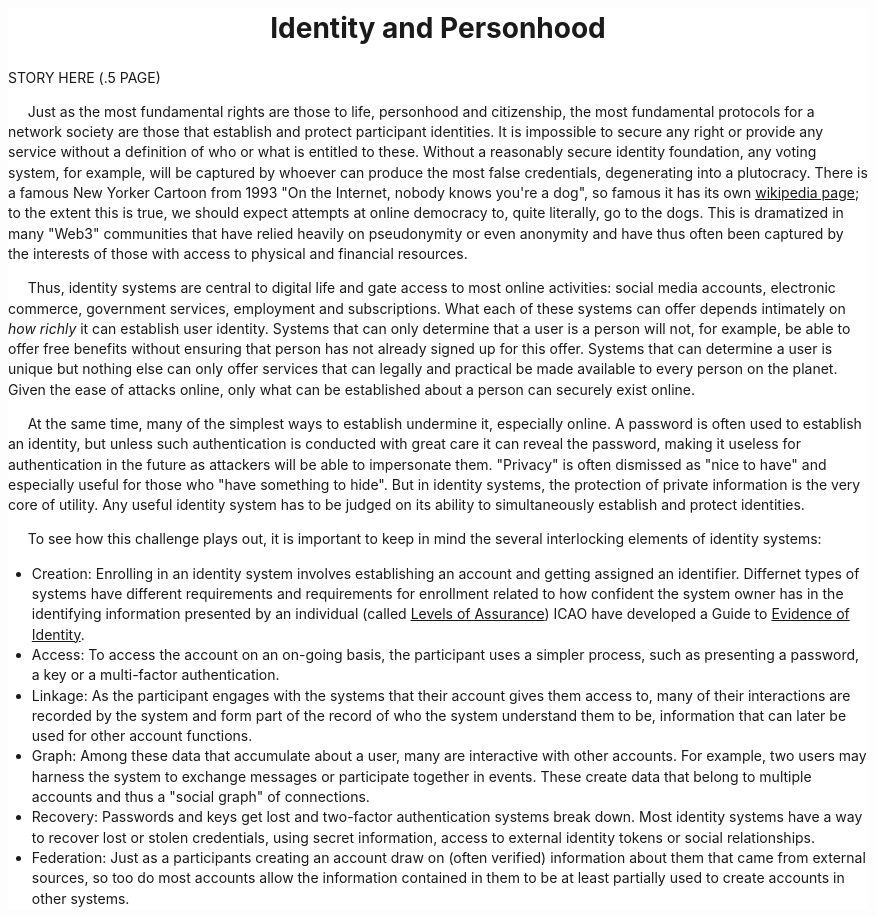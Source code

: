 <center> <h1> Identity and Personhood </h1> </center>

STORY HERE (.5 PAGE)

 


&nbsp;&nbsp;&nbsp;&nbsp;  Just as the most fundamental  rights are those to life, personhood and citizenship, the most fundamental protocols for a network society are those that establish and protect participant identities.  It is impossible to secure any right or provide any service without a definition of who or what is entitled to these. Without a reasonably secure identity foundation, any voting system, for example, will be captured by whoever can produce the most false credentials, degenerating into a plutocracy.  There is a famous New Yorker Cartoon from 1993 "On the Internet, nobody knows you're a dog", so famous it has its own [wikipedia page](https://en.wikipedia.org/wiki/On_the_Internet,_nobody_knows_you%27re_a_dog); to the extent this is true, we should expect attempts at online democracy to, quite literally, go to the dogs.  This is dramatized in many "Web3" communities that have relied heavily on pseudonymity or even anonymity and have thus often been captured by the interests of those with access to physical and financial resources.

&nbsp;&nbsp;&nbsp;&nbsp;  Thus, identity systems are central to digital life and gate access to most online activities: social media accounts, electronic commerce, government services, employment and subscriptions.  What each of these systems can offer depends intimately on *how richly* it can establish user identity.  Systems that can only determine that a user is a person will not, for example, be able to offer free benefits without ensuring that person has not already signed up for this offer.  Systems that can determine a user is unique but nothing else can only offer services that can legally and practical be made available to every person on the planet.   Given the ease of attacks online, only what can be established about a person can securely exist online.

&nbsp;&nbsp;&nbsp;&nbsp;  At the same time, many of the simplest ways to establish undermine it, especially online.  A password is often used to establish an identity, but unless such authentication is conducted with great care it can reveal the password, making it useless for authentication in the future as attackers will be able to impersonate them.   "Privacy" is often dismissed as "nice to have" and especially useful for those who "have something to hide".  But in identity systems, the protection of private information is the very core of utility.  Any useful identity system has to be judged on its ability to simultaneously establish and protect identities.



&nbsp;&nbsp;&nbsp;&nbsp;  To see how this challenge plays out, it is important to keep in mind the several interlocking elements of identity systems:
- Creation: Enrolling in an identity system involves establishing an account and getting assigned an identifier. Differnet types of systems have different requirements and requirements for enrollment related to how confident the system owner has in the identifying information presented by an individual (called [Levels of Assurance](https://id4d.worldbank.org/guide/levels-assurance-loas)) ICAO have developed a Guide to [Evidence of Identity](https://www.icao.int/Security/FAL/TRIP/Documents/ICAO%20Guidance%20on%20Evidence%20of%20Identity.pdf).
- Access: To access the account on an on-going basis, the  participant uses a simpler process, such as presenting a password, a key or a multi-factor authentication.
- Linkage: As the participant engages with the systems that their account gives them access to, many of their interactions are recorded by the system and form part of the record of who the system understand them to be, information that can later be used for other account functions.
- Graph: Among these data that accumulate about a user, many are interactive with other accounts.  For example, two users may harness the system to exchange messages or participate together in events.  These create data that belong to multiple accounts and thus a "social graph" of connections.
- Recovery: Passwords and keys get lost and two-factor authentication systems break down.  Most identity systems have a way to recover lost or stolen credentials, using secret information, access to external identity tokens or social relationships.
- Federation: Just as a participants creating an account draw on (often verified) information about them that came from external sources, so too do most accounts allow the information contained in them to be at least partially used to create accounts in other systems.
